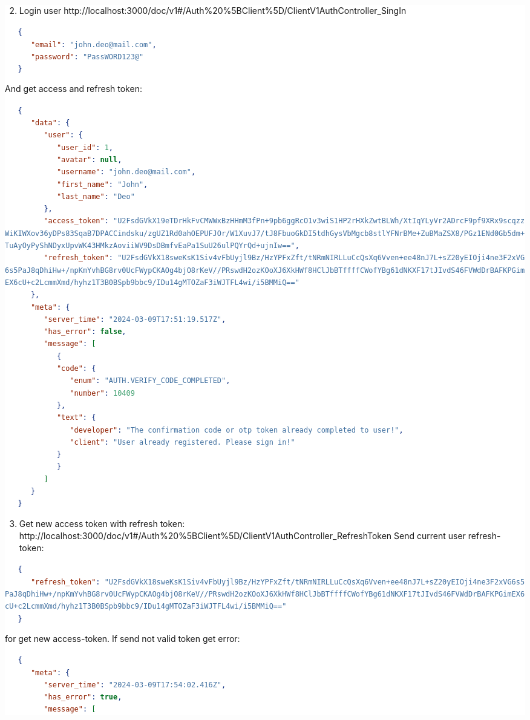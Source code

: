    2. Login user
   http://localhost:3000/doc/v1#/Auth%20%5BClient%5D/ClientV1AuthController_SingIn
   ```json
      {
         "email": "john.deo@mail.com",
         "password": "PassWORD123@"
      }
   ```
   And get access and refresh token:
   ```json
      {
         "data": {
            "user": {
               "user_id": 1,
               "avatar": null,
               "username": "john.deo@mail.com",
               "first_name": "John",
               "last_name": "Deo"
            },
            "access_token": "U2FsdGVkX19eTDrHkFvCMWWxBzHHmM3fPn+9pb6ggRcO1v3wiS1HP2rHXkZwtBLWh/XtIqYLyVr2ADrcF9pf9XRx9scqzzWiKIWXov36yDPs83SqaB7DPACCindsku/zgUZ1Rd0ahOEPUFJOr/W1XuvJ7/tJ8FbuoGkDI5tdhGysVbMgcb8stlYFNrBMe+ZuBMaZSX8/PGz1ENd0Gb5dm+TuAyOyPyShNDyxUpvWK43HMkzAoviiWV9DsDBmfvEaPa1SuU26ulPQYrQd+ujnIw==",
            "refresh_token": "U2FsdGVkX18sweKsK1Siv4vFbUyjl9Bz/HzYPFxZft/tNRmNIRLLuCcQsXq6Vven+ee48nJ7L+sZ20yEIOji4ne3F2xVG6s5PaJ8qDhiHw+/npKmYvhBG8rv0UcFWypCKAOg4bjO8rKeV//PRswdH2ozKOoXJ6XkHWf8HClJbBTffffCWofYBg61dNKXF17tJIvdS46FVWdDrBAFKPGimEX6cU+c2LcmmXmd/hyhz1T3B0BSpb9bbc9/IDu14gMTOZaF3iWJTFL4wi/i5BMMiQ=="
         },
         "meta": {
            "server_time": "2024-03-09T17:51:19.517Z",
            "has_error": false,
            "message": [
               {
               "code": {
                  "enum": "AUTH.VERIFY_CODE_COMPLETED",
                  "number": 10409
               },
               "text": {
                  "developer": "The confirmation code or otp token already completed to user!",
                  "client": "User already registered. Please sign in!"
               }
               }
            ]
         }
      }
   ```

   3. Get new access token with refresh token:
   http://localhost:3000/doc/v1#/Auth%20%5BClient%5D/ClientV1AuthController_RefreshToken
   Send current user refresh-token:
   ```json
      {
         "refresh_token": "U2FsdGVkX18sweKsK1Siv4vFbUyjl9Bz/HzYPFxZft/tNRmNIRLLuCcQsXq6Vven+ee48nJ7L+sZ20yEIOji4ne3F2xVG6s5PaJ8qDhiHw+/npKmYvhBG8rv0UcFWypCKAOg4bjO8rKeV//PRswdH2ozKOoXJ6XkHWf8HClJbBTffffCWofYBg61dNKXF17tJIvdS46FVWdDrBAFKPGimEX6cU+c2LcmmXmd/hyhz1T3B0BSpb9bbc9/IDu14gMTOZaF3iWJTFL4wi/i5BMMiQ=="
      }
   ```
   for get new access-token. If send not valid token get error:
   ```json
      {
         "meta": {
            "server_time": "2024-03-09T17:54:02.416Z",
            "has_error": true,
            "message": [
   ```
